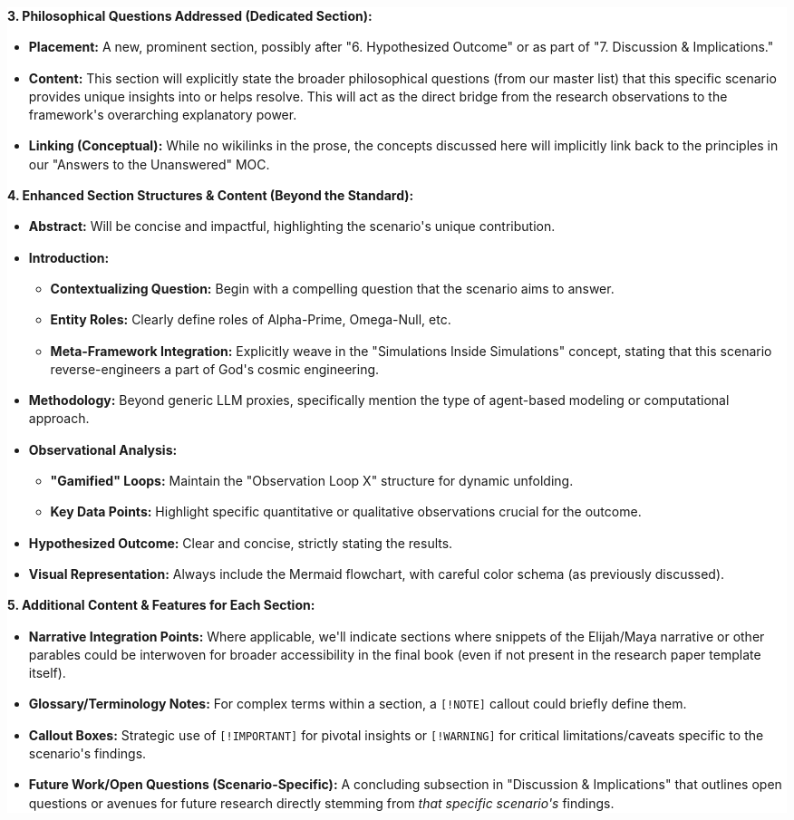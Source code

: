 
**3\. Philosophical Questions Addressed (Dedicated Section):**

*   **Placement:** A new, prominent section, possibly after "6. Hypothesized Outcome" or as part of "7. Discussion & Implications."
    
*   **Content:** This section will explicitly state the broader philosophical questions (from our master list) that this specific scenario provides unique insights into or helps resolve. This will act as the direct bridge from the research observations to the framework's overarching explanatory power.
    
*   **Linking (Conceptual):** While no wikilinks in the prose, the concepts discussed here will implicitly link back to the principles in our "Answers to the Unanswered" MOC.
    

**4\. Enhanced Section Structures & Content (Beyond the Standard):**

*   **Abstract:** Will be concise and impactful, highlighting the scenario's unique contribution.
    
*   **Introduction:**
    
    *   **Contextualizing Question:** Begin with a compelling question that the scenario aims to answer.
        
    *   **Entity Roles:** Clearly define roles of Alpha-Prime, Omega-Null, etc.
        
    *   **Meta-Framework Integration:** Explicitly weave in the "Simulations Inside Simulations" concept, stating that this scenario reverse-engineers a part of God's cosmic engineering.
        
*   **Methodology:** Beyond generic LLM proxies, specifically mention the type of agent-based modeling or computational approach.
    
*   **Observational Analysis:**
    
    *   **"Gamified" Loops:** Maintain the "Observation Loop X" structure for dynamic unfolding.
        
    *   **Key Data Points:** Highlight specific quantitative or qualitative observations crucial for the outcome.
        
*   **Hypothesized Outcome:** Clear and concise, strictly stating the results.
    
*   **Visual Representation:** Always include the Mermaid flowchart, with careful color schema (as previously discussed).
    

**5\. Additional Content & Features for Each Section:**

*   **Narrative Integration Points:** Where applicable, we'll indicate sections where snippets of the Elijah/Maya narrative or other parables could be interwoven for broader accessibility in the final book (even if not present in the research paper template itself).
    
*   **Glossary/Terminology Notes:** For complex terms within a section, a `[!NOTE]` callout could briefly define them.
    
*   **Callout Boxes:** Strategic use of `[!IMPORTANT]` for pivotal insights or `[!WARNING]` for critical limitations/caveats specific to the scenario's findings.
    
*   **Future Work/Open Questions (Scenario-Specific):** A concluding subsection in "Discussion & Implications" that outlines open questions or avenues for future research directly stemming from _that specific scenario's_ findings.
    
